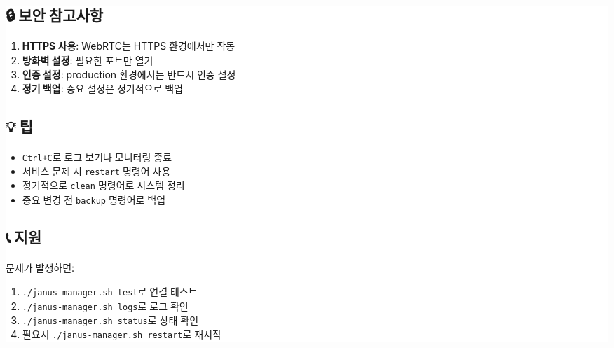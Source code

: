 ## 🔒 보안 참고사항

1. **HTTPS 사용**: WebRTC는 HTTPS 환경에서만 작동
2. **방화벽 설정**: 필요한 포트만 열기
3. **인증 설정**: production 환경에서는 반드시 인증 설정
4. **정기 백업**: 중요 설정은 정기적으로 백업

## 💡 팁

- `Ctrl+C`로 로그 보기나 모니터링 종료
- 서비스 문제 시 `restart` 명령어 사용
- 정기적으로 `clean` 명령어로 시스템 정리
- 중요 변경 전 `backup` 명령어로 백업

## 📞 지원

문제가 발생하면:

1. `./janus-manager.sh test`로 연결 테스트
2. `./janus-manager.sh logs`로 로그 확인
3. `./janus-manager.sh status`로 상태 확인
4. 필요시 `./janus-manager.sh restart`로 재시작